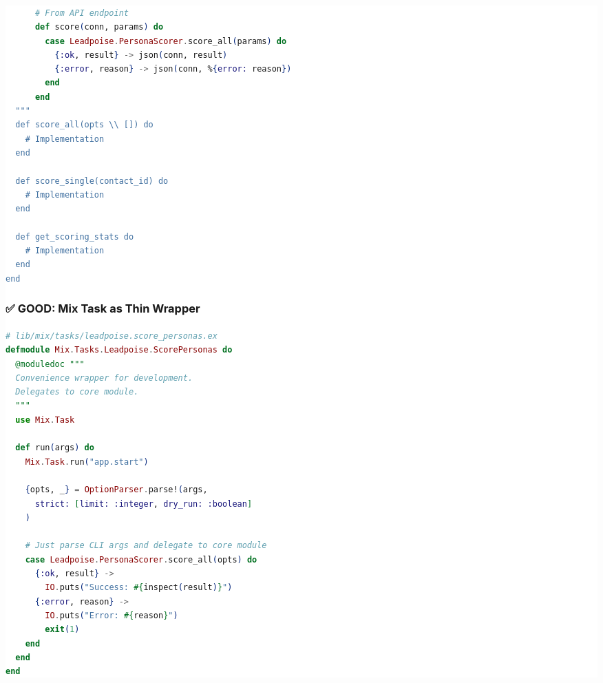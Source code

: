 ```elixir
      # From API endpoint
      def score(conn, params) do
        case Leadpoise.PersonaScorer.score_all(params) do
          {:ok, result} -> json(conn, result)
          {:error, reason} -> json(conn, %{error: reason})
        end
      end
  """
  def score_all(opts \\ []) do
    # Implementation
  end
  
  def score_single(contact_id) do
    # Implementation  
  end
  
  def get_scoring_stats do
    # Implementation
  end
end
```

### ✅ GOOD: Mix Task as Thin Wrapper

```elixir
# lib/mix/tasks/leadpoise.score_personas.ex
defmodule Mix.Tasks.Leadpoise.ScorePersonas do
  @moduledoc """
  Convenience wrapper for development.
  Delegates to core module.
  """
  use Mix.Task
  
  def run(args) do
    Mix.Task.run("app.start")
    
    {opts, _} = OptionParser.parse!(args,
      strict: [limit: :integer, dry_run: :boolean]
    )
    
    # Just parse CLI args and delegate to core module
    case Leadpoise.PersonaScorer.score_all(opts) do
      {:ok, result} -> 
        IO.puts("Success: #{inspect(result)}")
      {:error, reason} -> 
        IO.puts("Error: #{reason}")
        exit(1)
    end
  end
end
```
